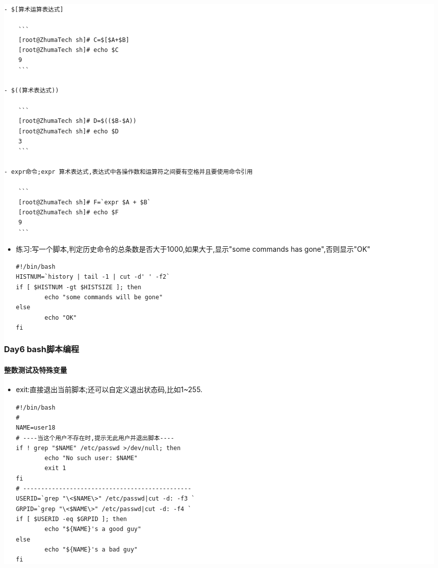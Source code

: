 	- $[算术运算表达式]
	
	    ```
	    [root@ZhumaTech sh]# C=$[$A+$B]
	    [root@ZhumaTech sh]# echo $C
	    9
	    ```
	
	- $((算术表达式))
	
        ```
        [root@ZhumaTech sh]# D=$(($B-$A))
        [root@ZhumaTech sh]# echo $D
        3
        ```
	
	- expr命令;expr 算术表达式,表达式中各操作数和运算符之间要有空格并且要使用命令引用
	
        ```
        [root@ZhumaTech sh]# F=`expr $A + $B` 
        [root@ZhumaTech sh]# echo $F
        9
        ```
	
- 练习:写一个脚本,判定历史命令的总条数是否大于1000,如果大于,显示"some commands has gone",否则显示"OK"

    ```
    #!/bin/bash
    HISTNUM=`history | tail -1 | cut -d' ' -f2`
    if [ $HISTNUM -gt $HISTSIZE ]; then
            echo "some commands will be gone"
    else
            echo "OK"
    fi
    ```

### Day6 bash脚本编程
#### 整数测试及特殊变量
- exit:直接退出当前脚本;还可以自定义退出状态码,比如1~255.

    ```
    #!/bin/bash
    #
    NAME=user18
    # ----当这个用户不存在时,提示无此用户并退出脚本---- 
    if ! grep "$NAME" /etc/passwd >/dev/null; then
            echo "No such user: $NAME"
            exit 1
    fi
    # -----------------------------------------------
    USERID=`grep "\<$NAME\>" /etc/passwd|cut -d: -f3 `
    GRPID=`grep "\<$NAME\>" /etc/passwd|cut -d: -f4 `
    if [ $USERID -eq $GRPID ]; then
            echo "${NAME}'s a good guy"
    else
            echo "${NAME}'s a bad guy"
    fi
    ```
    